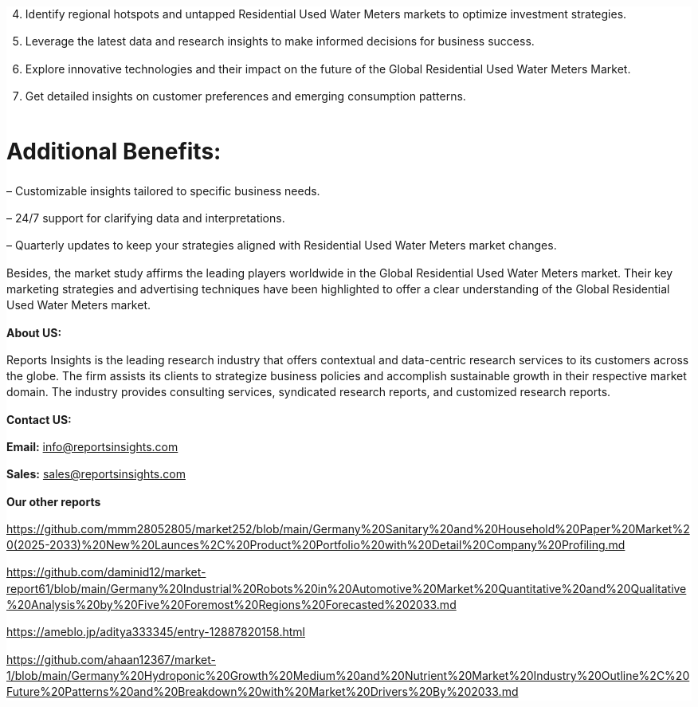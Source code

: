 4. Identify regional hotspots and untapped Residential Used Water Meters markets to optimize investment strategies.

5. Leverage the latest data and research insights to make informed decisions for business success.

6. Explore innovative technologies and their impact on the future of the Global Residential Used Water Meters Market.

7. Get detailed insights on customer preferences and emerging consumption patterns.

# <strong>Additional Benefits:</strong>

– Customizable insights tailored to specific business needs.

– 24/7 support for clarifying data and interpretations.

– Quarterly updates to keep your strategies aligned with Residential Used Water Meters market changes.

Besides, the market study affirms the leading players worldwide in the Global Residential Used Water Meters market. Their key marketing strategies and advertising techniques have been highlighted to offer a clear understanding of the Global Residential Used Water Meters market.

<strong><strong>About US</strong>:</strong>

Reports Insights is the leading research industry that offers contextual and data-centric research services to its customers across the globe. The firm assists its clients to strategize business policies and accomplish sustainable growth in their respective market domain. The industry provides consulting services, syndicated research reports, and customized research reports.

<strong>Contact US:</strong>

<p class=><b>Email:</b> <a href=mailto:info@reportsinsights.com>info@reportsinsights.com</a></p>
<p class=><b>Sales:</b> <a href=mailto:sales@reportsinsights.com>sales@reportsinsights.com</a></p>

<strong>Our other reports</strong>

<a href=https://github.com/mmm28052805/market252/blob/main/Germany%20Sanitary%20and%20Household%20Paper%20Market%20(2025-2033)%20New%20Launces%2C%20Product%20Portfolio%20with%20Detail%20Company%20Profiling.md>https://github.com/mmm28052805/market252/blob/main/Germany%20Sanitary%20and%20Household%20Paper%20Market%20(2025-2033)%20New%20Launces%2C%20Product%20Portfolio%20with%20Detail%20Company%20Profiling.md</a>

<a href=https://github.com/daminid12/market-report61/blob/main/Germany%20Industrial%20Robots%20in%20Automotive%20Market%20Quantitative%20and%20Qualitative%20Analysis%20by%20Five%20Foremost%20Regions%20Forecasted%202033.md>https://github.com/daminid12/market-report61/blob/main/Germany%20Industrial%20Robots%20in%20Automotive%20Market%20Quantitative%20and%20Qualitative%20Analysis%20by%20Five%20Foremost%20Regions%20Forecasted%202033.md</a>

<a href=https://ameblo.jp/aditya333345/entry-12887820158.html>https://ameblo.jp/aditya333345/entry-12887820158.html</a>

<a href=https://github.com/ahaan12367/market-1/blob/main/Germany%20Hydroponic%20Growth%20Medium%20and%20Nutrient%20Market%20Industry%20Outline%2C%20Future%20Patterns%20and%20Breakdown%20with%20Market%20Drivers%20By%202033.md>https://github.com/ahaan12367/market-1/blob/main/Germany%20Hydroponic%20Growth%20Medium%20and%20Nutrient%20Market%20Industry%20Outline%2C%20Future%20Patterns%20and%20Breakdown%20with%20Market%20Drivers%20By%202033.md</a>
